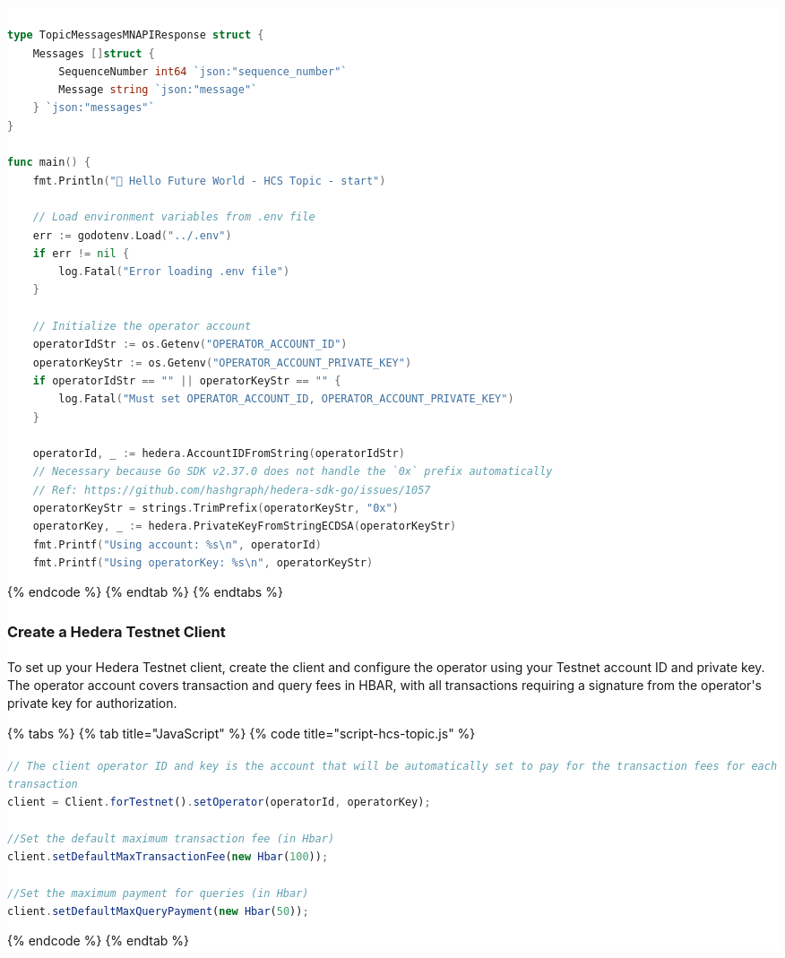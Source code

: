 ```go

type TopicMessagesMNAPIResponse struct {
	Messages []struct {
		SequenceNumber int64 `json:"sequence_number"`
		Message string `json:"message"`
	} `json:"messages"`
}

func main() {
	fmt.Println("🏁 Hello Future World - HCS Topic - start")

	// Load environment variables from .env file
	err := godotenv.Load("../.env")
	if err != nil {
		log.Fatal("Error loading .env file")
	}

	// Initialize the operator account
	operatorIdStr := os.Getenv("OPERATOR_ACCOUNT_ID")
	operatorKeyStr := os.Getenv("OPERATOR_ACCOUNT_PRIVATE_KEY")
	if operatorIdStr == "" || operatorKeyStr == "" {
		log.Fatal("Must set OPERATOR_ACCOUNT_ID, OPERATOR_ACCOUNT_PRIVATE_KEY")
	}

	operatorId, _ := hedera.AccountIDFromString(operatorIdStr)
	// Necessary because Go SDK v2.37.0 does not handle the `0x` prefix automatically
	// Ref: https://github.com/hashgraph/hedera-sdk-go/issues/1057
	operatorKeyStr = strings.TrimPrefix(operatorKeyStr, "0x")
	operatorKey, _ := hedera.PrivateKeyFromStringECDSA(operatorKeyStr)
	fmt.Printf("Using account: %s\n", operatorId)
	fmt.Printf("Using operatorKey: %s\n", operatorKeyStr)
```
{% endcode %}
{% endtab %}
{% endtabs %}

### Create a Hedera Testnet Client

To set up your Hedera Testnet client, create the client and configure the operator using your Testnet account ID and private key. The operator account covers transaction and query fees in HBAR, with all transactions requiring a signature from the operator's private key for authorization.

{% tabs %}
{% tab title="JavaScript" %}
{% code title="script-hcs-topic.js" %}
```javascript
// The client operator ID and key is the account that will be automatically set to pay for the transaction fees for each transaction
client = Client.forTestnet().setOperator(operatorId, operatorKey);

//Set the default maximum transaction fee (in Hbar)
client.setDefaultMaxTransactionFee(new Hbar(100));

//Set the maximum payment for queries (in Hbar)
client.setDefaultMaxQueryPayment(new Hbar(50));
```
{% endcode %}
{% endtab %}
